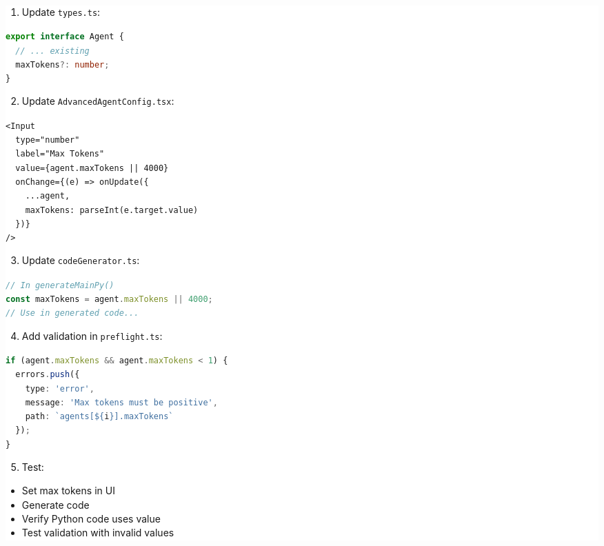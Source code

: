 1. Update `types.ts`:
```typescript
export interface Agent {
  // ... existing
  maxTokens?: number;
}
```

2. Update `AdvancedAgentConfig.tsx`:
```tsx
<Input
  type="number"
  label="Max Tokens"
  value={agent.maxTokens || 4000}
  onChange={(e) => onUpdate({
    ...agent,
    maxTokens: parseInt(e.target.value)
  })}
/>
```

3. Update `codeGenerator.ts`:
```typescript
// In generateMainPy()
const maxTokens = agent.maxTokens || 4000;
// Use in generated code...
```

4. Add validation in `preflight.ts`:
```typescript
if (agent.maxTokens && agent.maxTokens < 1) {
  errors.push({
    type: 'error',
    message: 'Max tokens must be positive',
    path: `agents[${i}].maxTokens`
  });
}
```

5. Test:
- Set max tokens in UI
- Generate code
- Verify Python code uses value
- Test validation with invalid values
